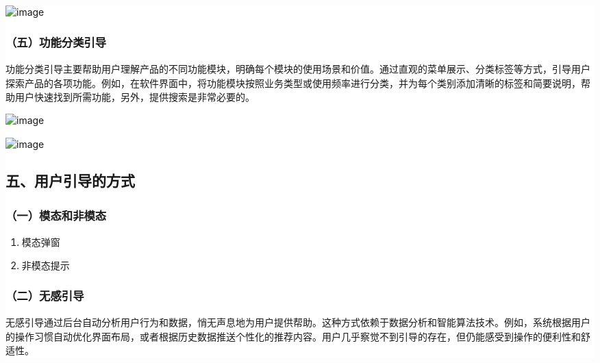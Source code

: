 ![image](https://prod-files-secure.s3.us-west-2.amazonaws.com/a7a0cc5a-89b9-4cda-8686-1fba0ca52f40/98067f55-5279-45aa-8886-ea2ae3be3e96/image.png?X-Amz-Algorithm=AWS4-HMAC-SHA256&X-Amz-Content-Sha256=UNSIGNED-PAYLOAD&X-Amz-Credential=ASIAZI2LB466YNQWEWJE%2F20250516%2Fus-west-2%2Fs3%2Faws4_request&X-Amz-Date=20250516T031341Z&X-Amz-Expires=3600&X-Amz-Security-Token=IQoJb3JpZ2luX2VjEIP%2F%2F%2F%2F%2F%2F%2F%2F%2F%2FwEaCXVzLXdlc3QtMiJHMEUCIQC1jVPM4u8QeMgSbBNc0BI6qIjK1Mn0KvhIjvYXsAjwkAIgIItHludk6aOgPysH7WJFFkJQHtUZ1iIXkaMnsXvhK%2BAq%2FwMIPBAAGgw2Mzc0MjMxODM4MDUiDHRo%2Fp4ex3LtFHd2uircA2TGg3p3n0apHi5HU7dYX1S1%2BKAWxjU%2FM5qkp%2F%2FHPX%2FvVLNpDy8%2B%2BeQ9JXvtvIw2jGpCR83C5M6BS8d46lfsBXbvmHqJXDtDPkxZehtd5aZ5r5xS%2Bl1ptJgEJwcn%2FZlxbLoBVLSBtO1iHUL2GDWFgdij2SjKi9CiG%2Fw8yGmTThYvhJGET07DJPIpzo78ORYsOmb9ZmGq75h1m2D4aw3YvJkY4quSVx1Ssr02OWz3Vb4iVKlTLt%2FKsRiJ2miNam6SqNzI8fVtvRh%2FPwa8qff8ianwojFJlENVIUt4yBxMSVIJoRRUc6%2B%2B%2BAhrOThPPtBavgD6uv6KcT7CNlWkPZMJx%2BVBk4es0DbwADLvKmSdAJQsOz9hjb8mJf9hJ%2B6C%2BLYwe%2Fnm8bQ0rSwm16Fme2lKn%2BM29FRra0dHz0Bl10dc1rbIw5RgutkoWKf%2Fk3amf1tbYnnV24gjHJ2UtGai%2FDJf%2BUJTdV3tB7w6cTgLeyd%2B7pnwSYINEjh36PY9JxVT8qqSfF9OD7D%2Blp%2Fid1OTnHhe%2BJ0u1nZdwxZ50gdqJvNHkDSvS3ATtc8KEfkc%2FuAbAF2YacqOuU0eWTy8%2BhakZkOa1oD202dU0U12cAlBHHIC67jRFKbwuV4qOZWCpGqGMJrTmsEGOqUBzEAsiZrpeIN3lZ%2BxjV8g3Y5kOeCkmDKCjZK54VdzVd4TTDolhl572q962IpZqRasP1qq6PNQTh6lIfl2%2FgqesRgIYLK4MWOsuUqYLQogmuaFp3KaO0VlNf48ILTl6THGx%2B1Xsc152hnkODBs%2FO8JyvlmN6SYzLbHQRY7GEQOBMD2O9pc6fOxGl%2Bew%2Bw64QHsgfHEb6tIcyJ5K00VGSd%2BAkAN55zn&X-Amz-Signature=2caa52095e2a80ec684c49c8035590d33e146a7c49bdea2d191bb84064db37be&X-Amz-SignedHeaders=host&x-id=GetObject)

### （五）功能分类引导

功能分类引导主要帮助用户理解产品的不同功能模块，明确每个模块的使用场景和价值。通过直观的菜单展示、分类标签等方式，引导用户探索产品的各项功能。例如，在软件界面中，将功能模块按照业务类型或使用频率进行分类，并为每个类别添加清晰的标签和简要说明，帮助用户快速找到所需功能，另外，提供搜索是非常必要的。

![image](https://prod-files-secure.s3.us-west-2.amazonaws.com/a7a0cc5a-89b9-4cda-8686-1fba0ca52f40/2f2387b9-78f5-49a2-bd03-52e1899f6ede/image.png?X-Amz-Algorithm=AWS4-HMAC-SHA256&X-Amz-Content-Sha256=UNSIGNED-PAYLOAD&X-Amz-Credential=ASIAZI2LB466YNQWEWJE%2F20250516%2Fus-west-2%2Fs3%2Faws4_request&X-Amz-Date=20250516T031341Z&X-Amz-Expires=3600&X-Amz-Security-Token=IQoJb3JpZ2luX2VjEIP%2F%2F%2F%2F%2F%2F%2F%2F%2F%2FwEaCXVzLXdlc3QtMiJHMEUCIQC1jVPM4u8QeMgSbBNc0BI6qIjK1Mn0KvhIjvYXsAjwkAIgIItHludk6aOgPysH7WJFFkJQHtUZ1iIXkaMnsXvhK%2BAq%2FwMIPBAAGgw2Mzc0MjMxODM4MDUiDHRo%2Fp4ex3LtFHd2uircA2TGg3p3n0apHi5HU7dYX1S1%2BKAWxjU%2FM5qkp%2F%2FHPX%2FvVLNpDy8%2B%2BeQ9JXvtvIw2jGpCR83C5M6BS8d46lfsBXbvmHqJXDtDPkxZehtd5aZ5r5xS%2Bl1ptJgEJwcn%2FZlxbLoBVLSBtO1iHUL2GDWFgdij2SjKi9CiG%2Fw8yGmTThYvhJGET07DJPIpzo78ORYsOmb9ZmGq75h1m2D4aw3YvJkY4quSVx1Ssr02OWz3Vb4iVKlTLt%2FKsRiJ2miNam6SqNzI8fVtvRh%2FPwa8qff8ianwojFJlENVIUt4yBxMSVIJoRRUc6%2B%2B%2BAhrOThPPtBavgD6uv6KcT7CNlWkPZMJx%2BVBk4es0DbwADLvKmSdAJQsOz9hjb8mJf9hJ%2B6C%2BLYwe%2Fnm8bQ0rSwm16Fme2lKn%2BM29FRra0dHz0Bl10dc1rbIw5RgutkoWKf%2Fk3amf1tbYnnV24gjHJ2UtGai%2FDJf%2BUJTdV3tB7w6cTgLeyd%2B7pnwSYINEjh36PY9JxVT8qqSfF9OD7D%2Blp%2Fid1OTnHhe%2BJ0u1nZdwxZ50gdqJvNHkDSvS3ATtc8KEfkc%2FuAbAF2YacqOuU0eWTy8%2BhakZkOa1oD202dU0U12cAlBHHIC67jRFKbwuV4qOZWCpGqGMJrTmsEGOqUBzEAsiZrpeIN3lZ%2BxjV8g3Y5kOeCkmDKCjZK54VdzVd4TTDolhl572q962IpZqRasP1qq6PNQTh6lIfl2%2FgqesRgIYLK4MWOsuUqYLQogmuaFp3KaO0VlNf48ILTl6THGx%2B1Xsc152hnkODBs%2FO8JyvlmN6SYzLbHQRY7GEQOBMD2O9pc6fOxGl%2Bew%2Bw64QHsgfHEb6tIcyJ5K00VGSd%2BAkAN55zn&X-Amz-Signature=169d0569ae29cce97758805a7018eb702f58808f041645763b2eb2422f1ad80e&X-Amz-SignedHeaders=host&x-id=GetObject)

![image](https://prod-files-secure.s3.us-west-2.amazonaws.com/a7a0cc5a-89b9-4cda-8686-1fba0ca52f40/bd80a2e8-be52-4cd5-888a-7bbff7b04d5d/image.png?X-Amz-Algorithm=AWS4-HMAC-SHA256&X-Amz-Content-Sha256=UNSIGNED-PAYLOAD&X-Amz-Credential=ASIAZI2LB466YNQWEWJE%2F20250516%2Fus-west-2%2Fs3%2Faws4_request&X-Amz-Date=20250516T031341Z&X-Amz-Expires=3600&X-Amz-Security-Token=IQoJb3JpZ2luX2VjEIP%2F%2F%2F%2F%2F%2F%2F%2F%2F%2FwEaCXVzLXdlc3QtMiJHMEUCIQC1jVPM4u8QeMgSbBNc0BI6qIjK1Mn0KvhIjvYXsAjwkAIgIItHludk6aOgPysH7WJFFkJQHtUZ1iIXkaMnsXvhK%2BAq%2FwMIPBAAGgw2Mzc0MjMxODM4MDUiDHRo%2Fp4ex3LtFHd2uircA2TGg3p3n0apHi5HU7dYX1S1%2BKAWxjU%2FM5qkp%2F%2FHPX%2FvVLNpDy8%2B%2BeQ9JXvtvIw2jGpCR83C5M6BS8d46lfsBXbvmHqJXDtDPkxZehtd5aZ5r5xS%2Bl1ptJgEJwcn%2FZlxbLoBVLSBtO1iHUL2GDWFgdij2SjKi9CiG%2Fw8yGmTThYvhJGET07DJPIpzo78ORYsOmb9ZmGq75h1m2D4aw3YvJkY4quSVx1Ssr02OWz3Vb4iVKlTLt%2FKsRiJ2miNam6SqNzI8fVtvRh%2FPwa8qff8ianwojFJlENVIUt4yBxMSVIJoRRUc6%2B%2B%2BAhrOThPPtBavgD6uv6KcT7CNlWkPZMJx%2BVBk4es0DbwADLvKmSdAJQsOz9hjb8mJf9hJ%2B6C%2BLYwe%2Fnm8bQ0rSwm16Fme2lKn%2BM29FRra0dHz0Bl10dc1rbIw5RgutkoWKf%2Fk3amf1tbYnnV24gjHJ2UtGai%2FDJf%2BUJTdV3tB7w6cTgLeyd%2B7pnwSYINEjh36PY9JxVT8qqSfF9OD7D%2Blp%2Fid1OTnHhe%2BJ0u1nZdwxZ50gdqJvNHkDSvS3ATtc8KEfkc%2FuAbAF2YacqOuU0eWTy8%2BhakZkOa1oD202dU0U12cAlBHHIC67jRFKbwuV4qOZWCpGqGMJrTmsEGOqUBzEAsiZrpeIN3lZ%2BxjV8g3Y5kOeCkmDKCjZK54VdzVd4TTDolhl572q962IpZqRasP1qq6PNQTh6lIfl2%2FgqesRgIYLK4MWOsuUqYLQogmuaFp3KaO0VlNf48ILTl6THGx%2B1Xsc152hnkODBs%2FO8JyvlmN6SYzLbHQRY7GEQOBMD2O9pc6fOxGl%2Bew%2Bw64QHsgfHEb6tIcyJ5K00VGSd%2BAkAN55zn&X-Amz-Signature=c84a432f2f5fc865370566fd57c96241753abace5b443e1bcaf7e663cd161c7c&X-Amz-SignedHeaders=host&x-id=GetObject)

## 五、用户引导的方式

### （一）模态和非模态

1. 模态弹窗

1. 非模态提示

### （二）无感引导

无感引导通过后台自动分析用户行为和数据，悄无声息地为用户提供帮助。这种方式依赖于数据分析和智能算法技术。例如，系统根据用户的操作习惯自动优化界面布局，或者根据历史数据推送个性化的推荐内容。用户几乎察觉不到引导的存在，但仍能感受到操作的便利性和舒适性。
